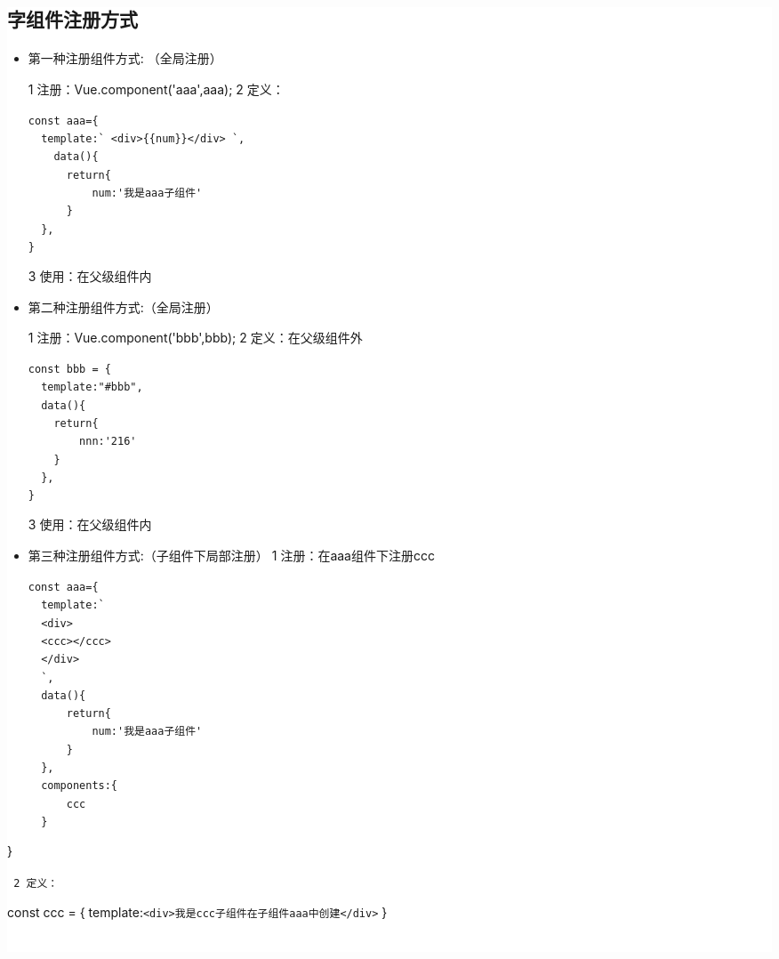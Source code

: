 ## 字组件注册方式
- 第一种注册组件方式: （全局注册）

  1 注册：Vue.component('aaa',aaa);
  2 定义：
  ```
  const aaa={
    template:` <div>{{num}}</div> `,
      data(){
        return{
            num:'我是aaa子组件'
        }
    },
  }   
  ```
  3 使用：在父级组件内<aaa></aaa>

- 第二种注册组件方式:（全局注册）

  1 注册：Vue.component('bbb',bbb);
  2 定义：在父级组件外<template id="bbb">  </template>       
  ```
  const bbb = {
    template:"#bbb",
    data(){
      return{
          nnn:'216'
      }
    },       
  }
  ```
   3 使用：在父级组件内<bbb></bbb>

- 第三种注册组件方式:（子组件下局部注册）
 1 注册：在aaa组件下注册ccc
  ```
  const aaa={
    template:`
    <div>
    <ccc></ccc>
    </div>
    `,
    data(){
        return{
            num:'我是aaa子组件'
        }
    },
    components:{
        ccc
    }
}
  ```
   2 定义：
   ```
   const ccc = {
    template:`<div>我是ccc子组件在子组件aaa中创建</div>`
      }
   ```
     